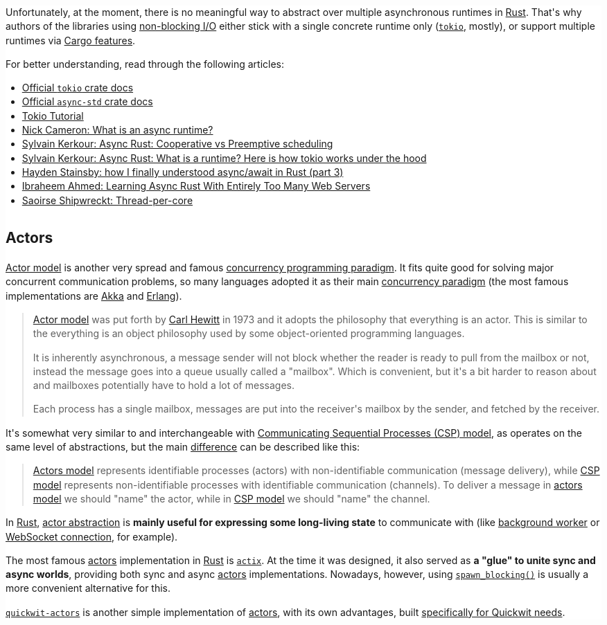 Unfortunately, at the moment, there is no meaningful way to abstract over multiple asynchronous runtimes in [Rust]. That's why authors of the libraries using [non-blocking I/O][1] either stick with a single concrete runtime only ([`tokio`], mostly), or support multiple runtimes via [Cargo features][46].

For better understanding, read through the following articles:
- [Official `tokio` crate docs][`tokio`]
- [Official `async-std` crate docs][`async-std`]
- [Tokio Tutorial][47]
- [Nick Cameron: What is an async runtime?][59]
- [Sylvain Kerkour: Async Rust: Cooperative vs Preemptive scheduling][60]
- [Sylvain Kerkour: Async Rust: What is a runtime? Here is how tokio works under the hood][61]
- [Hayden Stainsby: how I finally understood async/await in Rust (part 3)][65]
- [Ibraheem Ahmed: Learning Async Rust With Entirely Too Many Web Servers][66]
- [Saoirse Shipwreckt: Thread-per-core][68]




## Actors

[Actor model][49] is another very spread and famous [concurrency programming paradigm][50]. It fits quite good for solving major concurrent communication problems, so many languages adopted it as their main [concurrency paradigm][50] (the most famous implementations are [Akka][51] and [Erlang][52]).

> [Actor model][53] was put forth by [Carl Hewitt] in 1973 and it adopts the philosophy that everything is an actor. This is similar to the everything is an object philosophy used by some object-oriented programming languages.
>
> It is inherently asynchronous, a message sender will not block whether the reader is ready to pull from the mailbox or not, instead the message goes into a queue usually called a "mailbox". Which is convenient, but it's a bit harder to reason about and mailboxes potentially have to hold a lot of messages.
>
> Each process has a single mailbox, messages are put into the receiver's mailbox by the sender, and fetched by the receiver.

It's somewhat very similar to and interchangeable with [Communicating Sequential Processes (CSP) model][54], as operates on the same level of abstractions, but the main [difference][55] can be described like this:
> [Actors model][49] represents identifiable processes (actors) with non-identifiable communication (message delivery), while [CSP model][54] represents non-identifiable processes with identifiable communication (channels). To deliver a message in [actors model][49] we should "name" the actor, while in [CSP model][54] we should "name" the channel.

In [Rust], [actor abstraction][49] is __mainly useful for expressing some long-living state__ to communicate with (like [background worker][56] or [WebSocket connection][57], for example).

The most famous [actors][49] implementation in [Rust] is [`actix`]. At the time it was designed, it also served as __a "glue" to unite sync and async worlds__, providing both sync and async [actors][49] implementations. Nowadays, however, using [`spawn_blocking()`][39] is usually a more convenient alternative for this.

[`quickwit-actors`] is another simple implementation of [actors][49], with its own advantages, built [specifically for Quickwit needs][62].


[`actix`]: https://docs.rs/actix
[`actix-rt`]: https://docs.rs/actix-rt
[`async-executor`]: https://docs.rs/async-executor
[`async-std`]: https://docs.rs/async-std
[`async-trait`]: https://docs.rs/async-trait
[`bastion`]: https://www.bastion-rs.com
[`Box`]: https://doc.rust-lang.org/stable/std/boxed/struct.Box.html
[`Future`]: https://doc.rust-lang.org/stable/std/future/trait.Future.html
[`futures`]: https://docs.rs/futures
[`futures@0.1`]: https://docs.rs/futures/0.1
[`futures::executor::LocalPool`]: https://docs.rs/futures/latest/futures/executor/struct.LocalPool.html
[`futures::executor::ThreadPool`]: https://docs.rs/futures/latest/futures/executor/struct.ThreadPool.html
[`futures-lite`]: https://docs.rs/futures-lite
[`futures-time`]: https://docs.rs/futures-time
[`glommio`]: https://docs.rs/glommio
[`io-uring`]: https://docs.rs/io-uring
[`mio`]: https://docs.rs/mio
[`polling`]: https://docs.rs/polling
[`quickwit-actors`]: https://docs.rs/quickwit-actors
[`riker`]: https://riker.rs
[`Send`]: https://doc.rust-lang.org/std/marker/trait.Send.html
[`std::future`]: https://doc.rust-lang.org/std/future/index.html
[`task::Context`]: https://doc.rust-lang.org/std/task/struct.Context.html
[`tokio`]: https://docs.rs/tokio
[`tokio::sync`]: https://docs.rs/tokio/latest/tokio/sync/index.html
[`tokio::time`]: https://docs.rs/tokio/latest/tokio/time/index.html
[`tokio-uring`]: https://docs.rs/tokio-uring
[`Waker`]: https://doc.rust-lang.org/stable/std/task/struct.Waker.html
[Akka]: https://akka.io
[API]: https://en.wikipedia.org/wiki/API
[Carl Hewitt]: https://en.wikipedia.org/wiki/Carl_Hewitt
[CLI]: https://en.wikipedia.org/wiki/Command-line_interface
[CPU-bound]: https://en.wikipedia.org/wiki/CPU-bound
[epoll]: https://en.wikipedia.org/wiki/Epoll
[I/O-bound]: https://en.wikipedia.org/wiki/I/O_bound
[io_uring]: https://en.wikipedia.org/wiki/Io_uring
[IOCP]: https://learn.microsoft.com/windows/win32/fileio/i-o-completion-ports
[iOS]: https://en.wikipedia.org/wiki/IOS
[kqueue]: https://en.wikipedia.org/wiki/Kqueue
[Linux]: https://en.wikipedia.org/wiki/Linux_kernel
[macOS]: https://en.wikipedia.org/wiki/MacOS
[Rust]: https://www.rust-lang.org
[Windows]: https://en.wikipedia.org/wiki/Microsoft_Windows
[1]: https://en.wikipedia.org/wiki/Asynchronous_I/O
[2]: https://areweasyncyet.rs#async-extensions
[3]: https://rust-lang.github.io/wg-async/design_docs.html
[4]: https://rust-lang.github.io/wg-async/welcome.html
[5]: https://eta.st/2021/03/08/async-rust-2.html
[6]: https://rust-lang.github.io/wg-async/vision/submitted_stories/status_quo.html
[7]: https://hirrolot.github.io/posts/rust-is-hard-or-the-misery-of-mainstream-programming.html#waiting-for-better-future
[8]: https://en.wikipedia.org/wiki/Futures_and_promises
[9]: https://aturon.github.io/blog/2016/09/07/futures-design
[10]: http://aturon.github.io/blog/2016/09/07/futures-design#what-worked-the-demand-driven-aka-readiness-based-approach
[11]: https://aturon.github.io/blog/2016/08/11/futures
[12]: https://en.wikipedia.org/wiki/Lazy_evaluation
[13]: https://rust-lang.github.io/rfcs/2592-futures.html
[14]: https://conradludgate.com/posts/async
[15]: https://rust-lang.github.io/futures-rs/blog/2019/04/18/compatibility-layer.html
[16]: https://rust-lang.github.io/rfcs/2394-async_await.html
[17]: https://rust-lang.github.io/rfcs/2394-async_await.html#reference-level-explanation
[18]: https://rust-lang.github.io/rfcs/2394-async_await.html#lifetime-capture-in-the-anonymous-future
[19]: https://docs.rs/dtolnay/latest/dtolnay/macro._01__await_a_minute.html
[20]: https://rust-lang.github.io/async-book/02_execution/02_future.html
[21]: https://rust-lang.github.io/async-book/03_async_await/01_chapter.html
[22]: https://rust-lang.github.io/async-book/02_execution/03_wakeups.html
[23]: https://rust-lang.github.io/async-book
[24]: https://tokio.rs/tokio/tutorial/async
[25]: https://fasterthanli.me/articles/understanding-rust-futures-by-going-way-too-deep
[26]: https://msarmi9.github.io/posts/async-rust
[27]: https://swatinem.de/blog/async-codegen
[28]: https://swatinem.de/blog/futures-n-tasks
[29]: https://tmandry.gitlab.io/blog/posts/optimizing-await-1
[30]: https://tmandry.gitlab.io/blog/posts/optimizing-await-2
[31]: https://bertptrs.nl/2023/04/27/how-does-async-rust-work.html
[32]: https://tokio.rs/tokio/tutorial/async#executors
[33]: https://en.wikipedia.org/wiki/Thread_(computing)
[34]: https://docs.rs/tokio/latest/tokio/sync/struct.Mutex.html#which-kind-of-mutex-should-you-use
[35]: https://en.wikipedia.org/wiki/Cooperative_multitasking
[36]: https://en.wikipedia.org/wiki/Preemption_(computing)
[37]: https://blog.stenmans.org/theBeamBook#CH-Scheduling
[38]: https://docs.rs/tokio/latest/tokio/task/index.html#yield_now
[39]: https://docs.rs/tokio/latest/tokio/task/index.html#blocking-and-yielding
[40]: https://docs.rs/tokio/latest/tokio/runtime/index.html#current-thread-scheduler
[41]: https://en.wikipedia.org/wiki/Thread_pool
[42]: https://en.wikipedia.org/wiki/Work_stealing
[43]: https://tokio.rs/blog/2019-10-scheduler#work-stealing-scheduler
[44]: https://docs.rs/tokio/latest/tokio/runtime/index.html#multi-thread-scheduler
[45]: https://www.datadoghq.com/blog/engineering/introducing-glommio
[46]: https://doc.rust-lang.org/cargo/reference/features.html
[47]: https://tokio.rs/tokio/tutorial
[48]: https://en.wikipedia.org/wiki/Event_loop
[49]: https://en.wikipedia.org/wiki/Actor_model
[50]: https://en.wikipedia.org/wiki/Concurrency_(computer_science)
[51]: https://doc.akka.io/docs/akka/current/typed/actors.html
[52]: https://www.dmi.unict.it/barba/FOND-LING-PROG-DISTR/PROGRAMMI-TESTI/READING-MATERIAL/shortNotesOnErlang.html
[53]: https://arxiv.org/abs/1008.1459
[54]: https://en.wikipedia.org/wiki/Communicating_sequential_processes
[55]: https://dev.to/karanpratapsingh/csp-vs-actor-model-for-concurrency-1cpg
[56]: https://en.wikipedia.org/wiki/Background_process
[57]: https://levelup.gitconnected.com/websockets-in-actix-web-full-tutorial-websockets-actors-f7f9484f5086
[58]: https://actix.rs/docs/actix/actor
[59]: https://ncameron.org/blog/what-is-an-async-runtime
[60]: https://kerkour.com/cooperative-vs-preemptive-scheduling
[61]: https://kerkour.com/rust-async-await-what-is-a-runtime
[62]: https://quickwit.io/blog/quickwit-actor-framework
[63]: https://hegdenu.net/posts/understanding-async-await-1
[64]: https://hegdenu.net/posts/understanding-async-await-2
[65]: https://hegdenu.net/posts/understanding-async-await-3
[66]: https://ibraheem.ca/posts/too-many-web-servers
[67]: https://hegdenu.net/posts/understanding-async-await-4
[68]: https://without.boats/blog/thread-per-core
[69]: https://without.boats/blog/why-async-rust
[70]: https://without.boats/blog/let-futures-be-futures
[71]: https://without.boats/blog/futures-unordered